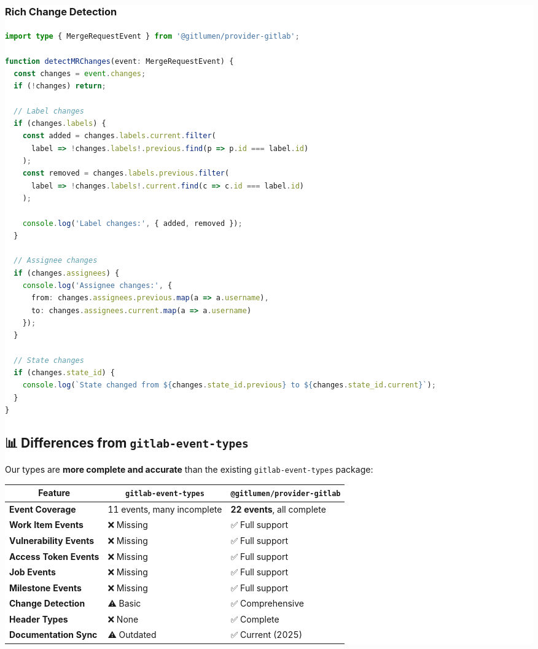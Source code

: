 ### Rich Change Detection

```typescript
import type { MergeRequestEvent } from '@gitlumen/provider-gitlab';

function detectMRChanges(event: MergeRequestEvent) {
  const changes = event.changes;
  if (!changes) return;
  
  // Label changes
  if (changes.labels) {
    const added = changes.labels.current.filter(
      label => !changes.labels!.previous.find(p => p.id === label.id)
    );
    const removed = changes.labels.previous.filter(
      label => !changes.labels!.current.find(c => c.id === label.id)
    );
    
    console.log('Label changes:', { added, removed });
  }
  
  // Assignee changes  
  if (changes.assignees) {
    console.log('Assignee changes:', {
      from: changes.assignees.previous.map(a => a.username),
      to: changes.assignees.current.map(a => a.username)
    });
  }
  
  // State changes
  if (changes.state_id) {
    console.log(`State changed from ${changes.state_id.previous} to ${changes.state_id.current}`);
  }
}
```

## 📊 Differences from `gitlab-event-types`

Our types are **more complete and accurate** than the existing `gitlab-event-types` package:

| Feature | `gitlab-event-types` | `@gitlumen/provider-gitlab` |
|---------|---------------------|---------------------------|
| **Event Coverage** | 11 events, many incomplete | **22 events**, all complete |
| **Work Item Events** | ❌ Missing | ✅ Full support |
| **Vulnerability Events** | ❌ Missing | ✅ Full support |
| **Access Token Events** | ❌ Missing | ✅ Full support |
| **Job Events** | ❌ Missing | ✅ Full support |
| **Milestone Events** | ❌ Missing | ✅ Full support |
| **Change Detection** | ⚠️ Basic | ✅ Comprehensive |
| **Header Types** | ❌ None | ✅ Complete |
| **Documentation Sync** | ⚠️ Outdated | ✅ Current (2025) |
